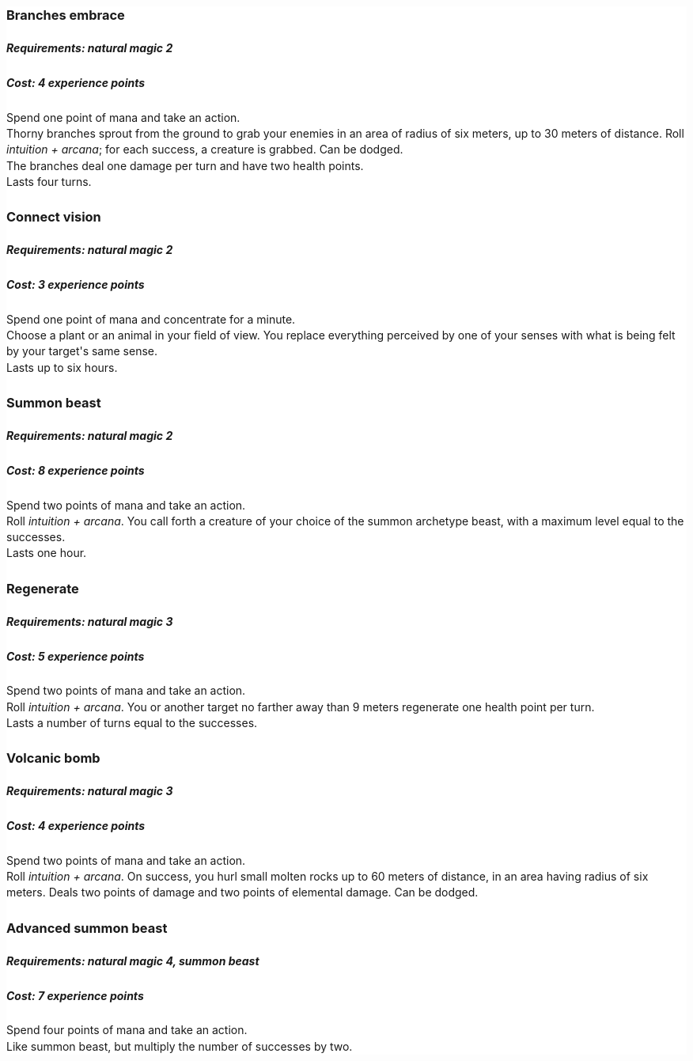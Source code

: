 ### Branches embrace
##### *Requirements: natural magic 2*
##### Cost: 4 experience points
Spend one point of mana and take an action.\
Thorny branches sprout from the ground to grab your enemies in an area of radius of six meters, up to 30 meters of distance. Roll *intuition + arcana*; for each success, a creature is grabbed. Can be dodged.\
The branches deal one damage per turn and have two health points.\
Lasts four turns.

### Connect vision
##### *Requirements: natural magic 2*
##### Cost: 3 experience points
Spend one point of mana and concentrate for a minute.\
Choose a plant or an animal in your field of view. You replace everything perceived by one of your senses with what is being felt by your target's same sense.\
Lasts up to six hours.

### Summon beast
##### *Requirements: natural magic 2*
##### Cost: 8 experience points
Spend two points of mana and take an action.\
Roll *intuition + arcana*. You call forth a creature of your choice of the summon archetype beast, with a maximum level equal to the successes.\
Lasts one hour.

### Regenerate
##### *Requirements: natural magic 3*
##### Cost: 5 experience points
Spend two points of mana and take an action.\
Roll *intuition + arcana*. You or another target no farther away than 9 meters regenerate one health point per turn.\
Lasts a number of turns equal to the successes.

### Volcanic bomb
##### *Requirements: natural magic 3*
##### Cost: 4 experience points
Spend two points of mana and take an action.\
Roll *intuition + arcana*. On success, you hurl small molten rocks up to 60 meters of distance, in an area having radius of six meters. Deals two points of damage and two points of elemental damage. Can be dodged.

### Advanced summon beast
##### *Requirements: natural magic 4, summon beast*
##### Cost: 7 experience points
Spend four points of mana and take an action.\
Like summon beast, but multiply the number of successes by two.
